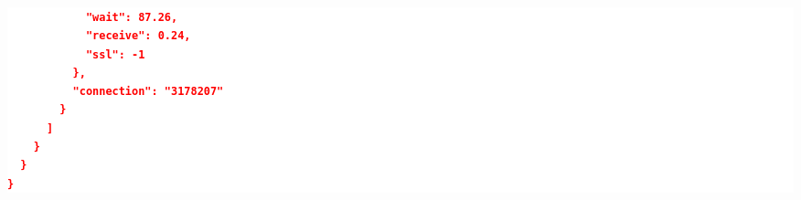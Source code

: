 ```json
            "wait": 87.26,
            "receive": 0.24,
            "ssl": -1
          },
          "connection": "3178207"
        }
      ]
    }
  }
}
```

[galileo]: https://getgalileo.io/ "Galileo"
[har-spec]: https://github.com/ahmadnassri/har-spec/blob/master/versions/1.2.md "Har 1.2 Specification"
[iso-8601]: http://en.wikipedia.org/wiki/ISO_8601 "ISO 8601"
[mime-type]: http://httpwg.github.io/specs/rfc7231.html#media.type
[rfc7230-uri]: http://httpwg.org/specs/rfc7230.html#uri "RFC7230"
[rfc7230-version]: http://httpwg.github.io/specs/rfc7230.html#http.version "RFC7230"
[rfc7231-methods]: http://httpwg.github.io/specs/rfc7231.html#methods "RFC7231"
[rfc7231-status]: http://httpwg.github.io/specs/rfc7231.html#status.codes "RFC7231"
[rfc7232-etag]: http://httpwg.org/specs/rfc7232.html#header.etag
[rfc7540-headers]: http://httpwg.org/specs/rfc7540.html#HeaderBlock
[semver]: http://semver.org/ "Semantic Versioning"
